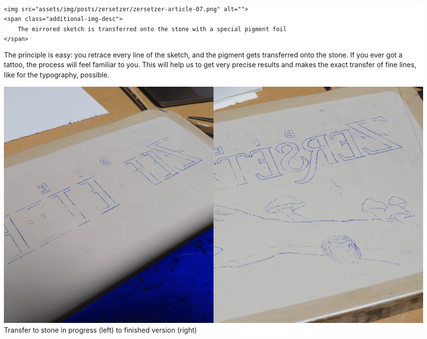     <img src="assets/img/posts/zersetzer/zersetzer-article-07.png" alt="">
    <span class="additional-img-desc">
        The mirrored sketch is transferred onto the stone with a special pigment foil
    </span>
</div>

The principle is easy: you retrace every line of the sketch, and the pigment gets transferred onto the stone. If you ever got a tattoo, the process will feel familiar to you. This will help us to get very precise results and makes the exact transfer of fine lines, like for the typography, possible.

<div class="additional-img">
    <img src="assets/img/posts/zersetzer/zersetzer-article-08.png" alt="">
    <span class="additional-img-desc">
        Transfer to stone in progress (left) to finished version (right)
    </span>